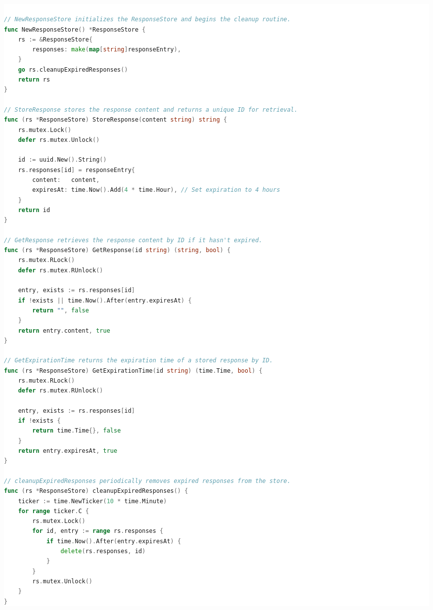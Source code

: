 ```go

// NewResponseStore initializes the ResponseStore and begins the cleanup routine.
func NewResponseStore() *ResponseStore {
	rs := &ResponseStore{
		responses: make(map[string]responseEntry),
	}
	go rs.cleanupExpiredResponses()
	return rs
}

// StoreResponse stores the response content and returns a unique ID for retrieval.
func (rs *ResponseStore) StoreResponse(content string) string {
	rs.mutex.Lock()
	defer rs.mutex.Unlock()

	id := uuid.New().String()
	rs.responses[id] = responseEntry{
		content:   content,
		expiresAt: time.Now().Add(4 * time.Hour), // Set expiration to 4 hours
	}
	return id
}

// GetResponse retrieves the response content by ID if it hasn't expired.
func (rs *ResponseStore) GetResponse(id string) (string, bool) {
	rs.mutex.RLock()
	defer rs.mutex.RUnlock()

	entry, exists := rs.responses[id]
	if !exists || time.Now().After(entry.expiresAt) {
		return "", false
	}
	return entry.content, true
}

// GetExpirationTime returns the expiration time of a stored response by ID.
func (rs *ResponseStore) GetExpirationTime(id string) (time.Time, bool) {
	rs.mutex.RLock()
	defer rs.mutex.RUnlock()

	entry, exists := rs.responses[id]
	if !exists {
		return time.Time{}, false
	}
	return entry.expiresAt, true
}

// cleanupExpiredResponses periodically removes expired responses from the store.
func (rs *ResponseStore) cleanupExpiredResponses() {
	ticker := time.NewTicker(10 * time.Minute)
	for range ticker.C {
		rs.mutex.Lock()
		for id, entry := range rs.responses {
			if time.Now().After(entry.expiresAt) {
				delete(rs.responses, id)
			}
		}
		rs.mutex.Unlock()
	}
}
```
